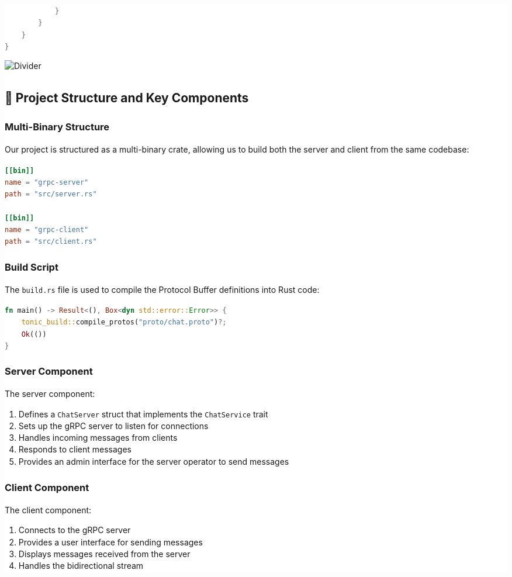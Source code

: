 ```rust
            }
        }
    }
}
```

![Divider](https://raw.githubusercontent.com/andreasbm/readme/master/assets/lines/aqua.png)

## 🧠 Project Structure and Key Components

### Multi-Binary Structure

Our project is structured as a multi-binary crate, allowing us to build both the server and client from the same codebase:

```toml
[[bin]]
name = "grpc-server"
path = "src/server.rs"

[[bin]]
name = "grpc-client"
path = "src/client.rs"
```

### Build Script

The `build.rs` file is used to compile the Protocol Buffer definitions into Rust code:

```rust
fn main() -> Result<(), Box<dyn std::error::Error>> {
    tonic_build::compile_protos("proto/chat.proto")?;
    Ok(())
}
```

### Server Component

The server component:
1. Defines a `ChatServer` struct that implements the `ChatService` trait
2. Sets up the gRPC server to listen for connections
3. Handles incoming messages from clients
4. Responds to client messages
5. Provides an admin interface for the server operator to send messages

### Client Component

The client component:
1. Connects to the gRPC server
2. Provides a user interface for sending messages
3. Displays messages received from the server
4. Handles the bidirectional stream
